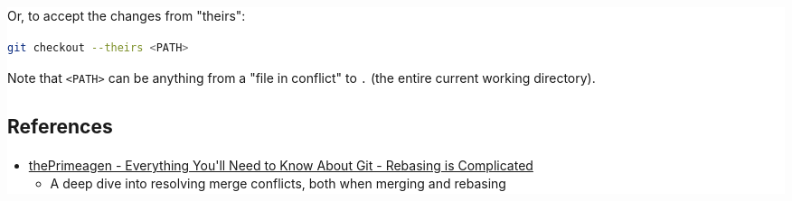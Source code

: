 Or, to accept the changes from "theirs":

```bash
git checkout --theirs <PATH>
```

Note that `<PATH>` can be anything from a "file in conflict" to `.` (the entire current working directory).

References
----------

- [thePrimeagen - Everything You'll Need to Know About Git - Rebasing is Complicated](https://theprimeagen.github.io/fem-git/lessons/going-remote/more-rebasing-and-merging)
    - A deep dive into resolving merge conflicts, both when merging and rebasing
